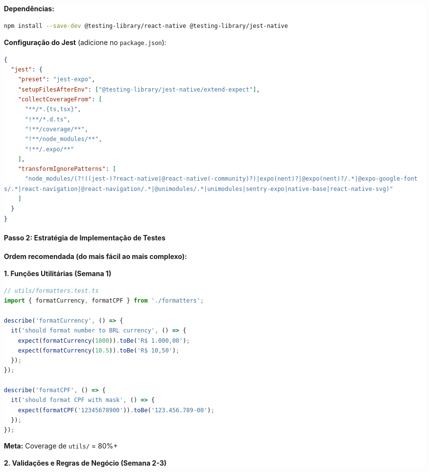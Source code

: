 **Dependências:**

```bash
npm install --save-dev @testing-library/react-native @testing-library/jest-native
```

**Configuração do Jest** (adicione no `package.json`):

```json
{
  "jest": {
    "preset": "jest-expo",
    "setupFilesAfterEnv": ["@testing-library/jest-native/extend-expect"],
    "collectCoverageFrom": [
      "**/*.{ts,tsx}",
      "!**/*.d.ts",
      "!**/coverage/**",
      "!**/node_modules/**",
      "!**/.expo/**"
    ],
    "transformIgnorePatterns": [
      "node_modules/(?!((jest-)?react-native|@react-native(-community)?)|expo(nent)?|@expo(nent)?/.*|@expo-google-fonts/.*|react-navigation|@react-navigation/.*|@unimodules/.*|unimodules|sentry-expo|native-base|react-native-svg)"
    ]
  }
}
```

#### Passo 2: Estratégia de Implementação de Testes

**Ordem recomendada (do mais fácil ao mais complexo):**

**1. Funções Utilitárias (Semana 1)**

```typescript
// utils/formatters.test.ts
import { formatCurrency, formatCPF } from './formatters';

describe('formatCurrency', () => {
  it('should format number to BRL currency', () => {
    expect(formatCurrency(1000)).toBe('R$ 1.000,00');
    expect(formatCurrency(10.5)).toBe('R$ 10,50');
  });
});

describe('formatCPF', () => {
  it('should format CPF with mask', () => {
    expect(formatCPF('12345678900')).toBe('123.456.789-00');
  });
});
```

**Meta:** Coverage de `utils/` = 80%+

**2. Validações e Regras de Negócio (Semana 2-3)**
